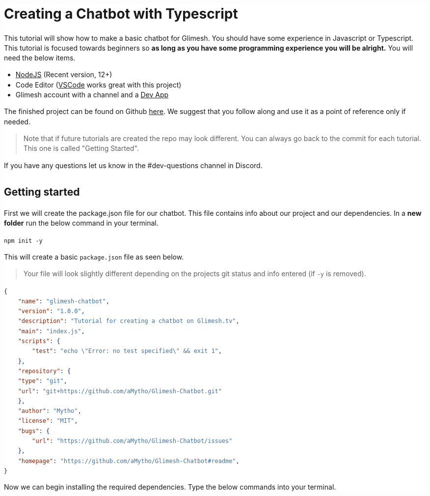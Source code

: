 # Creating a Chatbot with Typescript

This tutorial will show how to make a basic chatbot for Glimesh. You should have some experience in Javascript or Typescript. This tutorial is focused towards beginners so **as long as you have some programming experience you will be alright.** You will need the below items.

 - [NodeJS](https://nodejs.org/en/) (Recent version, 12+)
 - Code Editor ([VSCode](https://code.visualstudio.com/) works great with this project)
 - Glimesh account with a channel and a [Dev App](https://glimesh.tv/users/settings/applications)

The finished project can be found on Github [here](https://github.com/aMytho/Glimesh-Chatbot).  We suggest that you follow along and use it as a point of reference only if needed.

> Note that if future tutorials are created the repo may look different. You can always go back to the commit for each tutorial. This one is called "Getting Started".

If you have any questions let us know in the #dev-questions channel in Discord.

## Getting started

First we will create the package.json file for our chatbot. This file contains info about our project and our dependencies. In a **new folder** run the below command in your terminal.

```npm init -y```

This will create a basic `package.json` file as seen below.

> Your file will look slightly different depending on the projects git status and info entered (if `-y` is removed).

```json
{
	"name": "glimesh-chatbot",
	"version": "1.0.0",
	"description": "Tutorial for creating a chatbot on Glimesh.tv",
	"main": "index.js",
	"scripts": {
		"test": "echo \"Error: no test specified\" && exit 1",
	},
	"repository": {
	"type": "git",
	"url": "git+https://github.com/aMytho/Glimesh-Chatbot.git"
	},
	"author": "Mytho",
	"license": "MIT",
	"bugs": {
		"url": "https://github.com/aMytho/Glimesh-Chatbot/issues"
	},
	"homepage": "https://github.com/aMytho/Glimesh-Chatbot#readme",
}
```

Now we can begin installing the required dependencies. Type the below commands into your terminal.
